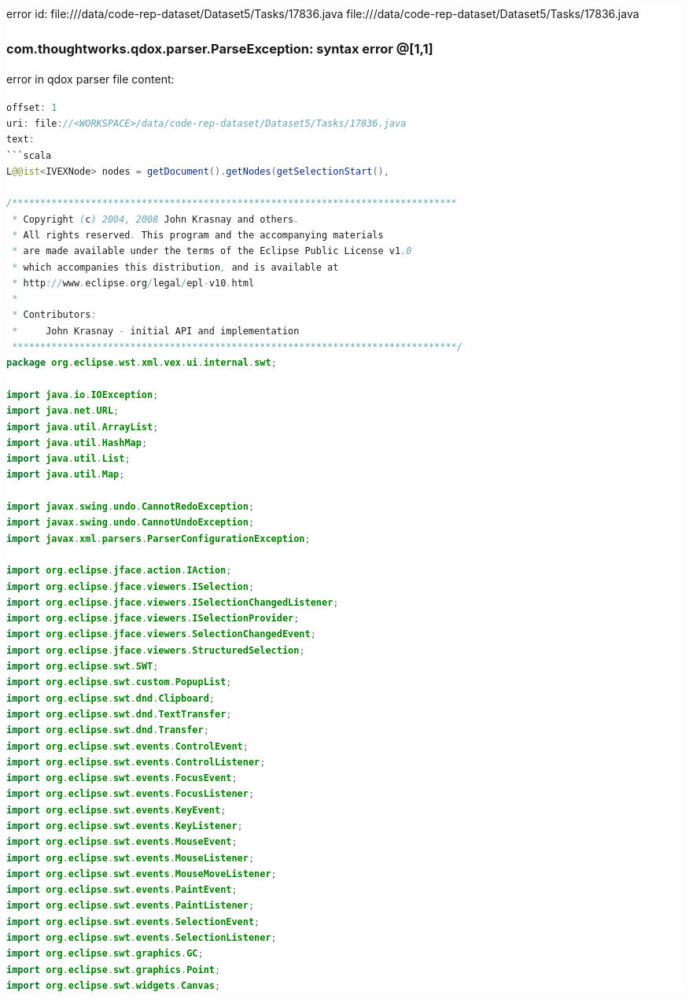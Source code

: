 error id: file://<WORKSPACE>/data/code-rep-dataset/Dataset5/Tasks/17836.java
file://<WORKSPACE>/data/code-rep-dataset/Dataset5/Tasks/17836.java
### com.thoughtworks.qdox.parser.ParseException: syntax error @[1,1]

error in qdox parser
file content:
```java
offset: 1
uri: file://<WORKSPACE>/data/code-rep-dataset/Dataset5/Tasks/17836.java
text:
```scala
L@@ist<IVEXNode> nodes = getDocument().getNodes(getSelectionStart(),

/*******************************************************************************
 * Copyright (c) 2004, 2008 John Krasnay and others.
 * All rights reserved. This program and the accompanying materials
 * are made available under the terms of the Eclipse Public License v1.0
 * which accompanies this distribution, and is available at
 * http://www.eclipse.org/legal/epl-v10.html
 * 
 * Contributors:
 *     John Krasnay - initial API and implementation
 *******************************************************************************/
package org.eclipse.wst.xml.vex.ui.internal.swt;

import java.io.IOException;
import java.net.URL;
import java.util.ArrayList;
import java.util.HashMap;
import java.util.List;
import java.util.Map;

import javax.swing.undo.CannotRedoException;
import javax.swing.undo.CannotUndoException;
import javax.xml.parsers.ParserConfigurationException;

import org.eclipse.jface.action.IAction;
import org.eclipse.jface.viewers.ISelection;
import org.eclipse.jface.viewers.ISelectionChangedListener;
import org.eclipse.jface.viewers.ISelectionProvider;
import org.eclipse.jface.viewers.SelectionChangedEvent;
import org.eclipse.jface.viewers.StructuredSelection;
import org.eclipse.swt.SWT;
import org.eclipse.swt.custom.PopupList;
import org.eclipse.swt.dnd.Clipboard;
import org.eclipse.swt.dnd.TextTransfer;
import org.eclipse.swt.dnd.Transfer;
import org.eclipse.swt.events.ControlEvent;
import org.eclipse.swt.events.ControlListener;
import org.eclipse.swt.events.FocusEvent;
import org.eclipse.swt.events.FocusListener;
import org.eclipse.swt.events.KeyEvent;
import org.eclipse.swt.events.KeyListener;
import org.eclipse.swt.events.MouseEvent;
import org.eclipse.swt.events.MouseListener;
import org.eclipse.swt.events.MouseMoveListener;
import org.eclipse.swt.events.PaintEvent;
import org.eclipse.swt.events.PaintListener;
import org.eclipse.swt.events.SelectionEvent;
import org.eclipse.swt.events.SelectionListener;
import org.eclipse.swt.graphics.GC;
import org.eclipse.swt.graphics.Point;
import org.eclipse.swt.widgets.Canvas;
```